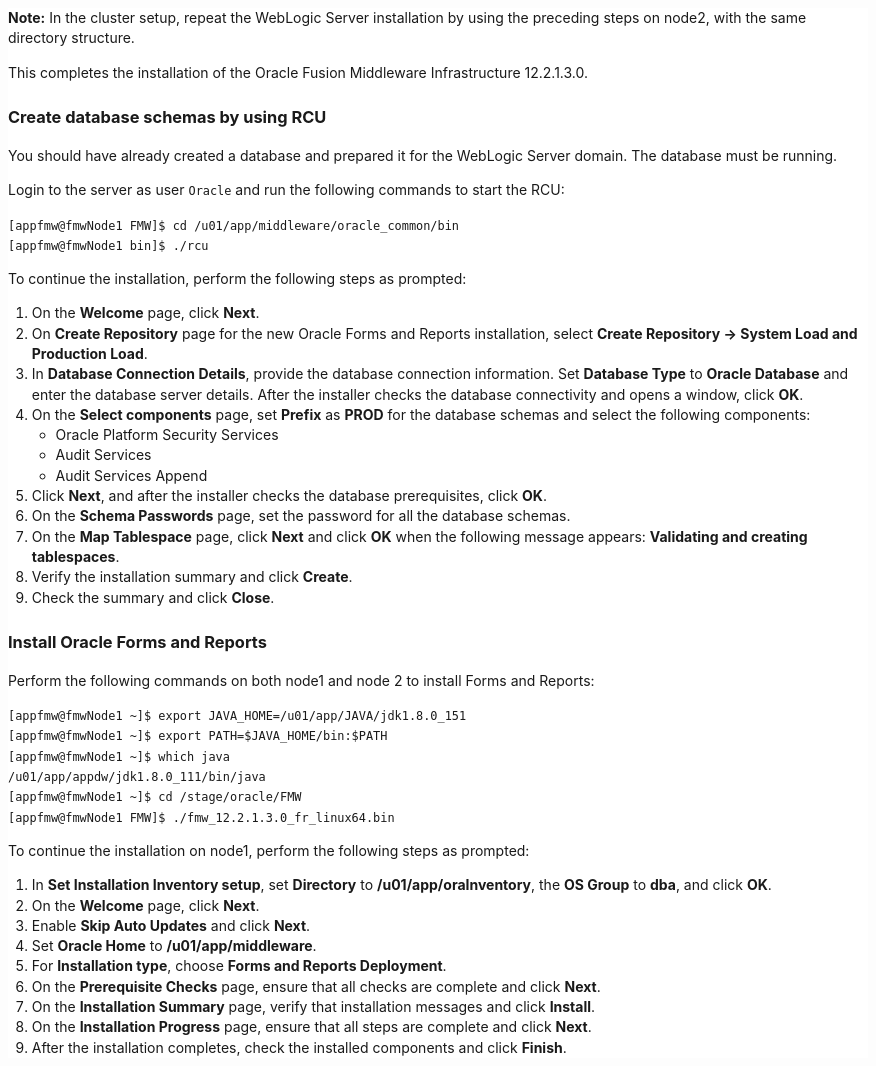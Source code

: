 **Note:** In the cluster setup, repeat the WebLogic Server installation by using
the preceding steps on node2, with the same directory structure.

This completes the installation of the Oracle Fusion Middleware Infrastructure
12.2.1.3.0.

### Create database schemas by using RCU

You should have already created a database and prepared it for the WebLogic Server
domain. The database must be running.

Login to the server as user `Oracle` and run the following commands to start
the RCU:

    [appfmw@fmwNode1 FMW]$ cd /u01/app/middleware/oracle_common/bin
    [appfmw@fmwNode1 bin]$ ./rcu

To continue the installation, perform the following steps as prompted:

1. On the **Welcome** page, click **Next**.
2. On **Create Repository** page for the new Oracle Forms and Reports installation,
   select **Create Repository -> System Load and Production Load**.
3. In **Database Connection Details**, provide the database connection information.
   Set **Database Type** to **Oracle Database** and enter the database server details.
   After the installer checks the database connectivity and opens a window,
   click **OK**.
4. On the **Select components** page, set **Prefix** as **PROD** for the
   database schemas and select the following components:
   - Oracle Platform Security Services
   - Audit Services
   - Audit Services Append
5. Click **Next**, and after the installer checks the database prerequisites,
   click **OK**.
6. On the **Schema Passwords** page, set the password for all the database schemas.
7. On the **Map Tablespace** page, click **Next** and click **OK** when the following
   message appears: **Validating and creating tablespaces**.
8. Verify the installation summary and click **Create**.
9. Check the summary and click **Close**.

### Install Oracle Forms and Reports

Perform the following commands on both node1 and node 2 to install Forms and
Reports:

    [appfmw@fmwNode1 ~]$ export JAVA_HOME=/u01/app/JAVA/jdk1.8.0_151
    [appfmw@fmwNode1 ~]$ export PATH=$JAVA_HOME/bin:$PATH
    [appfmw@fmwNode1 ~]$ which java
    /u01/app/appdw/jdk1.8.0_111/bin/java
    [appfmw@fmwNode1 ~]$ cd /stage/oracle/FMW
    [appfmw@fmwNode1 FMW]$ ./fmw_12.2.1.3.0_fr_linux64.bin

To continue the installation on node1, perform the following steps as prompted:

1. In **Set Installation Inventory setup**, set **Directory** to
   **/u01/app/oraInventory**, the **OS Group** to **dba**, and click **OK**.
2. On the **Welcome** page, click **Next**.
3. Enable **Skip Auto Updates** and click **Next**.
4. Set **Oracle Home** to **/u01/app/middleware**.
5. For **Installation type**, choose **Forms and Reports Deployment**.
6. On the **Prerequisite Checks** page, ensure that all checks are complete and
   click **Next**.
7. On the **Installation Summary** page, verify that installation messages and
   click **Install**.
8. On the **Installation Progress** page, ensure that all steps are complete and
   click **Next**.
9. After the installation completes, check the installed components and click
   **Finish**.
